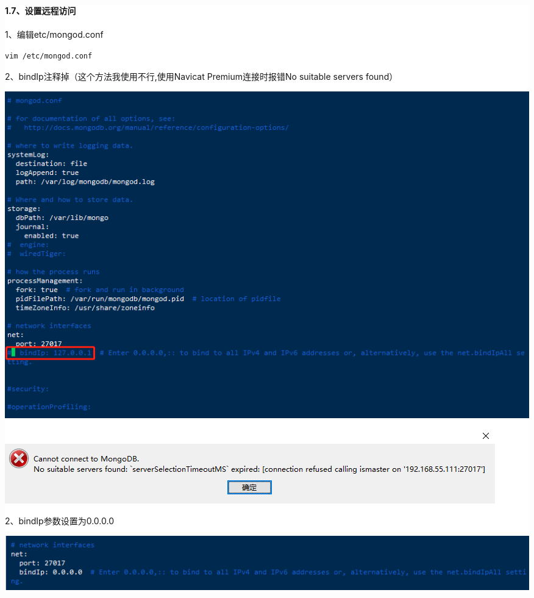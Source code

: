 #### 1.7、设置远程访问

1、编辑etc/mongod.conf

```shell
vim /etc/mongod.conf
```

2、bindIp注释掉（这个方法我使用不行,使用Navicat Premium连接时报错No suitable servers found）

![](IMG/微信截图_20191120202051.png)

![](IMG/微信截图_20191120211948.png)

2、bindIp参数设置为0.0.0.0

![](IMG/微信截图_20191120212241.png)
